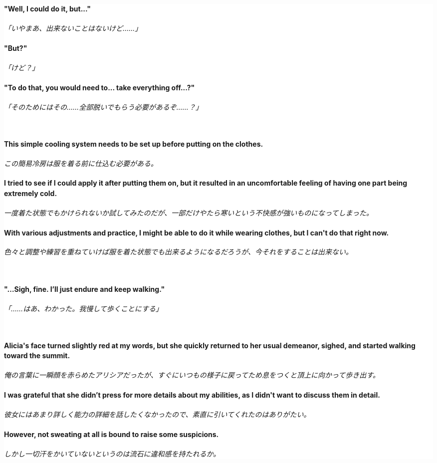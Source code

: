 #### "Well, I could do it, but..."

*「いやまあ、出来ないことはないけど……」*

#### "But?"

*「けど？」*

#### "To do that, you would need to... take everything off...?"

*「そのためにはその……全部脱いでもらう必要があるぞ……？」*

&nbsp;

#### This simple cooling system needs to be set up before putting on the clothes.

*この簡易冷房は服を着る前に仕込む必要がある。*

#### I tried to see if I could apply it after putting them on, but it resulted in an uncomfortable feeling of having one part being extremely cold.

*一度着た状態でもかけられないか試してみたのだが、一部だけやたら寒いという不快感が強いものになってしまった。*

#### With various adjustments and practice, I might be able to do it while wearing clothes, but I can't do that right now.

*色々と調整や練習を重ねていけば服を着た状態でも出来るようになるだろうが、今それをすることは出来ない。*

&nbsp;

#### "…Sigh, fine. I’ll just endure and keep walking."

*「……はあ、わかった。我慢して歩くことにする」*

&nbsp;

#### Alicia's face turned slightly red at my words, but she quickly returned to her usual demeanor, sighed, and started walking toward the summit.

*俺の言葉に一瞬顔を赤らめたアリシアだったが、すぐにいつもの様子に戻ってため息をつくと頂上に向かって歩き出す。*

#### I was grateful that she didn’t press for more details about my abilities, as I didn't want to discuss them in detail.

*彼女にはあまり詳しく能力の詳細を話したくなかったので、素直に引いてくれたのはありがたい。*

#### However, not sweating at all is bound to raise some suspicions.

*しかし一切汗をかいていないというのは流石に違和感を持たれるか。*
